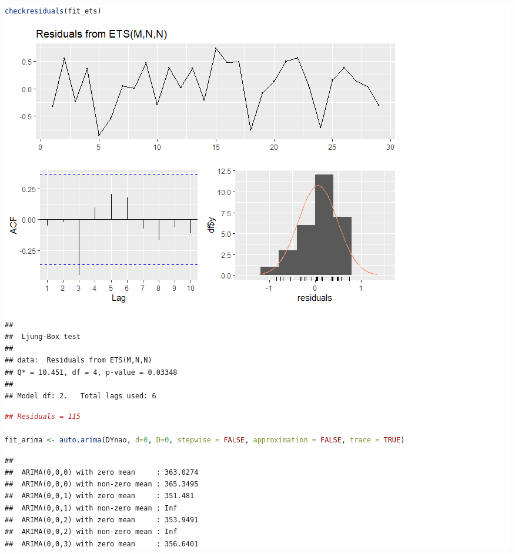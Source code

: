 ``` r
checkresiduals(fit_ets)
```

![](manpower_planning_files/figure-gfm/unnamed-chunk-20-2.png)

    ## 
    ##  Ljung-Box test
    ## 
    ## data:  Residuals from ETS(M,N,N)
    ## Q* = 10.451, df = 4, p-value = 0.03348
    ## 
    ## Model df: 2.   Total lags used: 6

``` r
## Residuals = 115

fit_arima <- auto.arima(DYnao, d=0, D=0, stepwise = FALSE, approximation = FALSE, trace = TRUE)
```

    ## 
    ##  ARIMA(0,0,0) with zero mean     : 363.0274
    ##  ARIMA(0,0,0) with non-zero mean : 365.3495
    ##  ARIMA(0,0,1) with zero mean     : 351.481
    ##  ARIMA(0,0,1) with non-zero mean : Inf
    ##  ARIMA(0,0,2) with zero mean     : 353.9491
    ##  ARIMA(0,0,2) with non-zero mean : Inf
    ##  ARIMA(0,0,3) with zero mean     : 356.6401